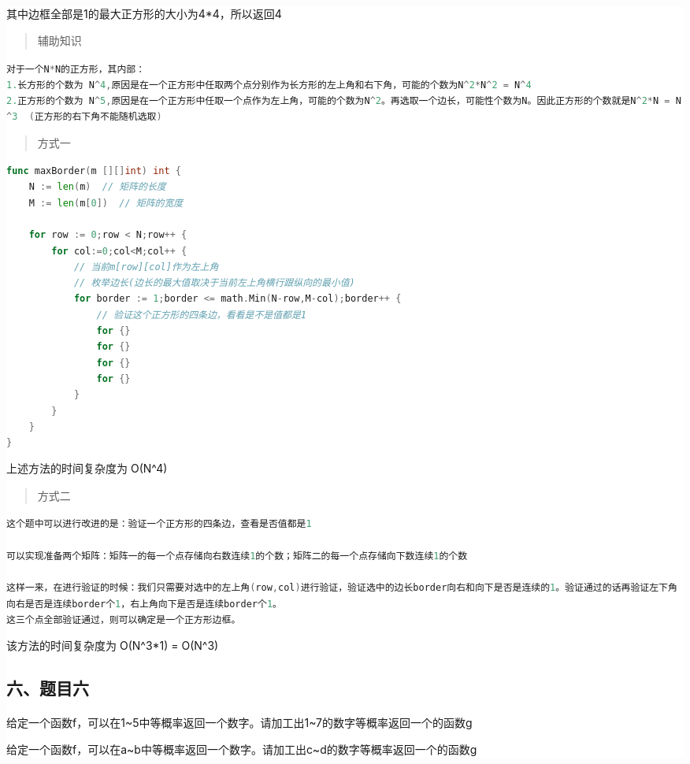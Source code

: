 其中边框全部是1的最大正方形的大小为4*4，所以返回4

> 辅助知识

```go
对于一个N*N的正方形，其内部：
1.长方形的个数为 N^4,原因是在一个正方形中任取两个点分别作为长方形的左上角和右下角，可能的个数为N^2*N^2 = N^4
2.正方形的个数为 N^5,原因是在一个正方形中任取一个点作为左上角，可能的个数为N^2。再选取一个边长，可能性个数为N。因此正方形的个数就是N^2*N = N^3  (正方形的右下角不能随机选取)
```

> 方式一

```go
func maxBorder(m [][]int) int {
    N := len(m)  // 矩阵的长度
    M := len(m[0])  // 矩阵的宽度
    
    for row := 0;row < N;row++ {
        for col:=0;col<M;col++ {
            // 当前m[row][col]作为左上角
            // 枚举边长(边长的最大值取决于当前左上角横行跟纵向的最小值)
            for border := 1;border <= math.Min(N-row,M-col);border++ {
                // 验证这个正方形的四条边，看看是不是值都是1
                for {}
                for {}
                for {}
                for {}
            }
        }
    }
}
```

上述方法的时间复杂度为 O(N^4)

> 方式二

```go
这个题中可以进行改进的是：验证一个正方形的四条边，查看是否值都是1

可以实现准备两个矩阵：矩阵一的每一个点存储向右数连续1的个数；矩阵二的每一个点存储向下数连续1的个数

这样一来，在进行验证的时候：我们只需要对选中的左上角(row,col)进行验证，验证选中的边长border向右和向下是否是连续的1。验证通过的话再验证左下角向右是否是连续border个1，右上角向下是否是连续border个1。
这三个点全部验证通过，则可以确定是一个正方形边框。
```

该方法的时间复杂度为 O(N^3*1) = O(N^3)



## 六、题目六

给定一个函数f，可以在1~5中等概率返回一个数字。请加工出1~7的数字等概率返回一个的函数g

给定一个函数f，可以在a~b中等概率返回一个数字。请加工出c~d的数字等概率返回一个的函数g
